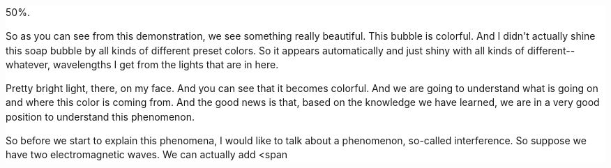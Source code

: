   <span m='484010'>50%.</span> </p><p><span m='487080'>So</span> <span
  m='488540'>as</span> <span m='488760'>you</span> <span m='488880'>can</span>
  <span m='489090'>see</span> <span m='489540'>from</span> <span
  m='489780'>this</span> <span m='489960'>demonstration,</span> <span
  m='493810'>we</span> <span m='493990'>see</span> <span
  m='494320'>something</span> <span m='494800'>really</span> <span
  m='495100'>beautiful.</span> <span m='497740'>This</span> <span
  m='497950'>bubble</span> <span m='499180'>is</span> <span
  m='499370'>colorful.</span> <span m='503420'>And</span> <span
  m='504040'>I</span> <span m='504240'>didn't</span> <span
  m='504560'>actually</span> <span m='504880'>shine</span> <span
  m='505960'>this</span> <span m='506380'>soap</span> <span
  m='506680'>bubble</span> <span m='507190'>by</span> <span
  m='507700'>all</span> <span m='507880'>kinds</span> <span m='508120'>of</span>
  <span m='508240'>different</span> <span m='509800'>preset</span> <span
  m='510450'>colors.</span> <span m='511570'>So</span> <span
  m='511690'>it</span> <span m='512020'>appears</span> <span
  m='512350'>automatically</span> <span m='513270'>and</span> <span
  m='513510'>just</span> <span m='514120'>shiny</span> <span
  m='514659'>with</span> <span m='514960'>all</span> <span
  m='515110'>kinds</span> <span m='515409'>of</span> <span
  m='515500'>different--</span> <span m='516230'>whatever,</span> <span
  m='516740'>wavelengths</span> <span m='517299'>I</span> <span
  m='517419'>get</span> <span m='518890'>from</span> <span m='519070'>the</span>
  <span m='519130'>lights</span> <span m='519370'>that</span> <span
  m='519549'>are in</span> <span m='519669'>here.</span> </p><p><span
  m='521260'>Pretty</span> <span m='521530'>bright</span> <span
  m='521799'>light, there,</span> <span m='522190'>on</span> <span
  m='522309'>my</span> <span m='522490'>face.</span> <span m='523659'>And</span>
  <span m='524150'>you</span> <span m='524290'>can</span> <span
  m='524440'>see</span> <span m='524770'>that</span> <span m='525840'>it</span>
  <span m='526060'>becomes</span> <span m='526490'>colorful.</span> <span
  m='527980'>And</span> <span m='528260'>we</span> <span m='528400'>are</span>
  <span m='528460'>going</span> <span m='528670'>to</span> <span
  m='528820'>understand</span> <span m='529840'>what</span> <span
  m='530050'>is</span> <span m='530200'>going</span> <span m='530490'>on</span>
  <span m='530780'>and</span> <span m='532090'>where</span> <span
  m='532390'>this</span> <span m='532630'>color</span> <span
  m='532895'>is</span> <span m='533160'>coming</span> <span
  m='534220'>from.</span> <span m='536500'>And</span> <span
  m='537520'>the</span> <span m='537640'>good</span> <span
  m='537820'>news</span> <span m='538090'>is</span> <span
  m='538240'>that,</span> <span m='538600'>based</span> <span
  m='538870'>on</span> <span m='539020'>the</span> <span
  m='539120'>knowledge</span> <span m='539660'>we</span> <span
  m='540280'>have</span> <span m='540530'>learned,</span> <span
  m='542050'>we</span> <span m='542480'>are in</span> <span m='542660'>a
  very</span> <span m='542890'>good</span> <span m='543100'>position</span>
  <span m='543940'>to</span> <span m='544060'>understand</span> <span
  m='545170'>this</span> <span m='545380'>phenomenon.</span> </p><p><span
  m='546770'>So</span> <span m='547840'>before</span> <span m='548350'>we</span>
  <span m='548590'>start</span> <span m='548980'>to</span> <span
  m='549110'>explain</span> <span m='550810'>this</span> <span
  m='551030'>phenomena,</span> <span m='551870'>I</span> <span
  m='551970'>would</span> <span m='552010'>like</span> <span
  m='552130'>to</span> <span m='552280'>talk</span> <span
  m='552580'>about</span> <span m='554030'>a</span> <span
  m='554080'>phenomenon,</span> <span m='554650'>so-called</span> <span
  m='555220'>interference.</span> <span m='557080'>So</span> <span
  m='557590'>suppose</span> <span m='558310'>we</span> <span
  m='558940'>have</span> <span m='559240'>two</span> <span
  m='559600'>electromagnetic</span> <span m='560500'>waves.</span> <span
  m='561160'>We</span> <span m='561280'>can</span> <span
  m='561450'>actually</span> <span m='561850'>add</span> <span